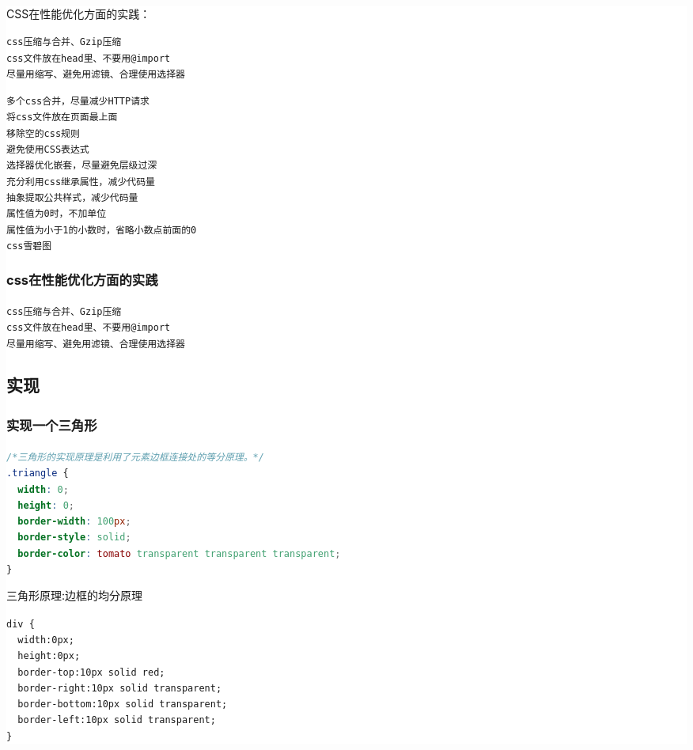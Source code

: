 CSS在性能优化方面的实践：
```
css压缩与合并、Gzip压缩
css文件放在head里、不要用@import
尽量用缩写、避免用滤镜、合理使用选择器
```

```
多个css合并，尽量减少HTTP请求
将css文件放在页面最上面
移除空的css规则
避免使用CSS表达式
选择器优化嵌套，尽量避免层级过深
充分利用css继承属性，减少代码量
抽象提取公共样式，减少代码量
属性值为0时，不加单位
属性值为小于1的小数时，省略小数点前面的0
css雪碧图
```

  ### css在性能优化方面的实践
```
css压缩与合并、Gzip压缩
css文件放在head里、不要用@import
尽量用缩写、避免用滤镜、合理使用选择器
```

## 实现

  ### 实现一个三角形
```css
/*三角形的实现原理是利用了元素边框连接处的等分原理。*/
.triangle {
  width: 0;
  height: 0;
  border-width: 100px;
  border-style: solid;
  border-color: tomato transparent transparent transparent;
}
```

三角形原理:边框的均分原理
```
div {
  width:0px;
  height:0px;
  border-top:10px solid red; 
  border-right:10px solid transparent; 
  border-bottom:10px solid transparent; 
  border-left:10px solid transparent;
}
```

